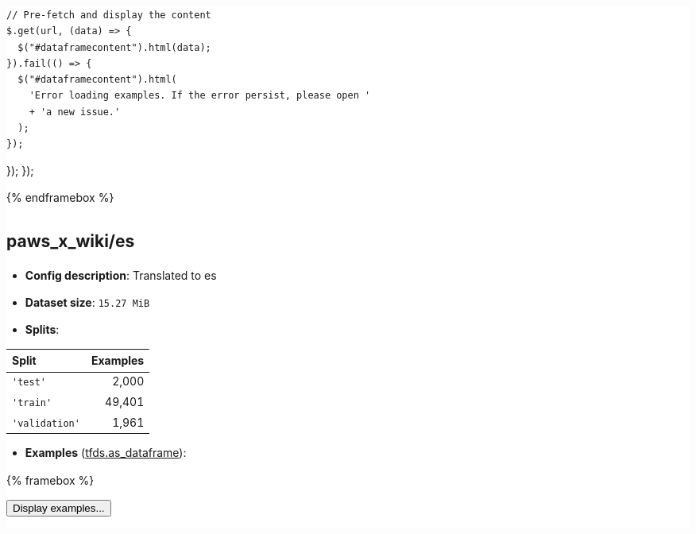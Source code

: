     // Pre-fetch and display the content
    $.get(url, (data) => {
      $("#dataframecontent").html(data);
    }).fail(() => {
      $("#dataframecontent").html(
        'Error loading examples. If the error persist, please open '
        + 'a new issue.'
      );
    });
  });
});
</script>

{% endframebox %}



## paws_x_wiki/es

*   **Config description**: Translated to es

*   **Dataset size**: `15.27 MiB`

*   **Splits**:

Split          | Examples
:------------- | -------:
`'test'`       | 2,000
`'train'`      | 49,401
`'validation'` | 1,961

*   **Examples**
    ([tfds.as_dataframe](https://www.tensorflow.org/datasets/api_docs/python/tfds/as_dataframe)):



{% framebox %}

<button id="displaydataframe">Display examples...</button>
<div id="dataframecontent" style="overflow-x:scroll"></div>
<script src="https://www.gstatic.com/external_hosted/jquery2.min.js"></script>
<script>
var url = "https://storage.googleapis.com/tfds-data/visualization/dataframe/paws_x_wiki-es-1.0.0.html";
$(document).ready(() => {
  $("#displaydataframe").click((event) => {
    // Disable the button after clicking (dataframe loaded only once).
    $("#displaydataframe").prop("disabled", true);

    // Pre-fetch and display the content
    $.get(url, (data) => {
      $("#dataframecontent").html(data);
    }).fail(() => {
      $("#dataframecontent").html(
        'Error loading examples. If the error persist, please open '
        + 'a new issue.'
      );
    });
  });
});
</script>
